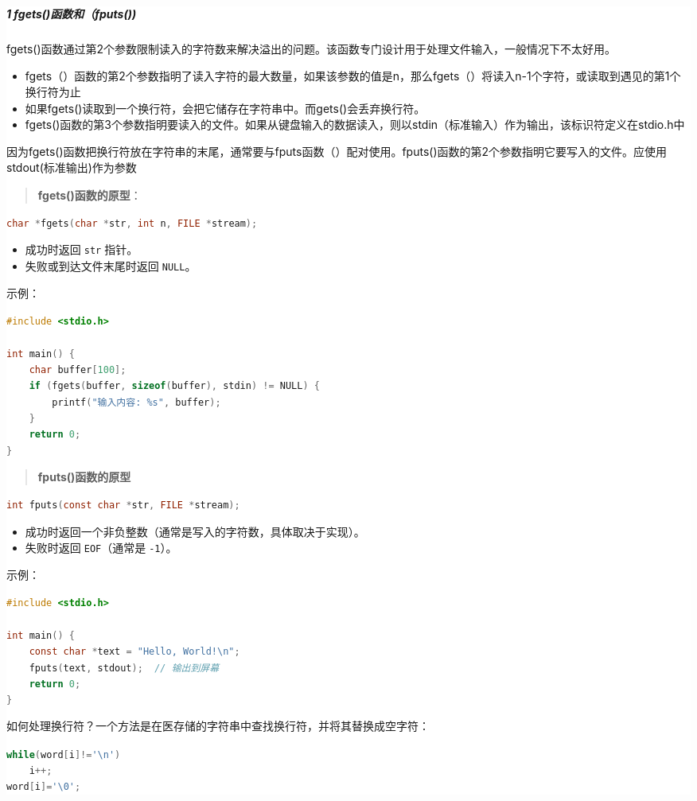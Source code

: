 ##### 1 fgets()函数和（fputs())

fgets()函数通过第2个参数限制读入的字符数来解决溢出的问题。该函数专门设计用于处理文件输入，一般情况下不太好用。

- fgets（）函数的第2个参数指明了读入字符的最大数量，如果该参数的值是n，那么fgets（）将读入n-1个字符，或读取到遇见的第1个换行符为止
- 如果fgets()读取到一个换行符，会把它储存在字符串中。而gets()会丢弃换行符。
- fgets()函数的第3个参数指明要读入的文件。如果从键盘输入的数据读入，则以stdin（标准输入）作为输出，该标识符定义在stdio.h中

因为fgets()函数把换行符放在字符串的末尾，通常要与fputs函数（）配对使用。fputs()函数的第2个参数指明它要写入的文件。应使用stdout(标准输出)作为参数

> **fgets()函数的原型**：

```c
char *fgets(char *str, int n, FILE *stream);
```

- 成功时返回 `str` 指针。
- 失败或到达文件末尾时返回 `NULL`。

示例：

```c
#include <stdio.h>

int main() {
    char buffer[100];
    if (fgets(buffer, sizeof(buffer), stdin) != NULL) {
        printf("输入内容: %s", buffer);
    }
    return 0;
}
```



> **fputs()函数的原型**

```c
int fputs(const char *str, FILE *stream);
```

- 成功时返回一个非负整数（通常是写入的字符数，具体取决于实现）。
- 失败时返回 `EOF`（通常是 `-1`）。

示例：

```c
#include <stdio.h>

int main() {
    const char *text = "Hello, World!\n";
    fputs(text, stdout);  // 输出到屏幕
    return 0;
}
```



如何处理换行符？一个方法是在医存储的字符串中查找换行符，并将其替换成空字符：

```c
while(word[i]!='\n')
    i++;
word[i]='\0';
```
